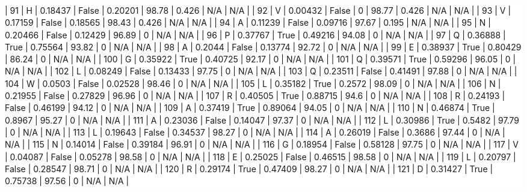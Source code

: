 |    91 | H    |         0.18437 | False     |                          0.20201 |                 98.78 |         0.426 | N/A                   | N/A                                          |
|    92 | V    |         0.00432 | False     |                          0       |                 98.77 |         0.426 | N/A                   | N/A                                          |
|    93 | V    |         0.17159 | False     |                          0.18565 |                 98.43 |         0.426 | N/A                   | N/A                                          |
|    94 | A    |         0.11239 | False     |                          0.09716 |                 97.67 |         0.195 | N/A                   | N/A                                          |
|    95 | N    |         0.20466 | False     |                          0.12429 |                 96.89 |         0     | N/A                   | N/A                                          |
|    96 | P    |         0.37767 | True      |                          0.49216 |                 94.08 |         0     | N/A                   | N/A                                          |
|    97 | Q    |         0.36888 | True      |                          0.75564 |                 93.82 |         0     | N/A                   | N/A                                          |
|    98 | A    |         0.2044  | False     |                          0.13774 |                 92.72 |         0     | N/A                   | N/A                                          |
|    99 | E    |         0.38937 | True      |                          0.80429 |                 86.24 |         0     | N/A                   | N/A                                          |
|   100 | G    |         0.35922 | True      |                          0.40725 |                 92.17 |         0     | N/A                   | N/A                                          |
|   101 | Q    |         0.39571 | True      |                          0.59296 |                 96.05 |         0     | N/A                   | N/A                                          |
|   102 | L    |         0.08249 | False     |                          0.13433 |                 97.75 |         0     | N/A                   | N/A                                          |
|   103 | Q    |         0.23511 | False     |                          0.41491 |                 97.88 |         0     | N/A                   | N/A                                          |
|   104 | W    |         0.0503  | False     |                          0.02528 |                 98.46 |         0     | N/A                   | N/A                                          |
|   105 | L    |         0.35182 | True      |                          0.2572  |                 98.09 |         0     | N/A                   | N/A                                          |
|   106 | N    |         0.21955 | False     |                          0.27829 |                 96.96 |         0     | N/A                   | N/A                                          |
|   107 | R    |         0.40505 | True      |                          0.88715 |                 94.6  |         0     | N/A                   | N/A                                          |
|   108 | R    |         0.24193 | False     |                          0.46199 |                 94.12 |         0     | N/A                   | N/A                                          |
|   109 | A    |         0.37419 | True      |                          0.89064 |                 94.05 |         0     | N/A                   | N/A                                          |
|   110 | N    |         0.46874 | True      |                          0.8967  |                 95.27 |         0     | N/A                   | N/A                                          |
|   111 | A    |         0.23036 | False     |                          0.14047 |                 97.37 |         0     | N/A                   | N/A                                          |
|   112 | L    |         0.30986 | True      |                          0.5482  |                 97.79 |         0     | N/A                   | N/A                                          |
|   113 | L    |         0.19643 | False     |                          0.34537 |                 98.27 |         0     | N/A                   | N/A                                          |
|   114 | A    |         0.26019 | False     |                          0.3686  |                 97.44 |         0     | N/A                   | N/A                                          |
|   115 | N    |         0.14014 | False     |                          0.39184 |                 96.91 |         0     | N/A                   | N/A                                          |
|   116 | G    |         0.18954 | False     |                          0.58128 |                 97.75 |         0     | N/A                   | N/A                                          |
|   117 | V    |         0.04087 | False     |                          0.05278 |                 98.58 |         0     | N/A                   | N/A                                          |
|   118 | E    |         0.25025 | False     |                          0.46515 |                 98.58 |         0     | N/A                   | N/A                                          |
|   119 | L    |         0.20797 | False     |                          0.28547 |                 98.71 |         0     | N/A                   | N/A                                          |
|   120 | R    |         0.29174 | True      |                          0.47409 |                 98.27 |         0     | N/A                   | N/A                                          |
|   121 | D    |         0.31427 | True      |                          0.75738 |                 97.56 |         0     | N/A                   | N/A                                          |